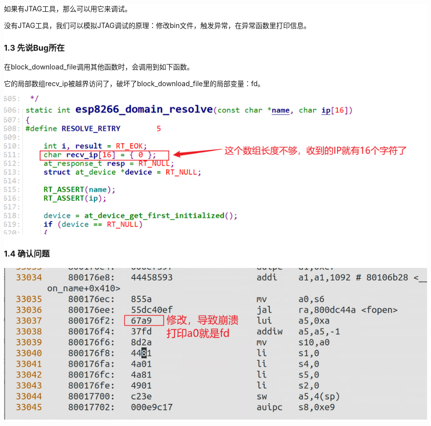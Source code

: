 如果有JTAG工具，那么可以用它来调试。

没有JTAG工具，我们可以模拟JTAG调试的原理：修改bin文件，触发异常，在异常函数里打印信息。



### 1.3 先说Bug所在

在block_download_file调用其他函数时，会调用到如下函数。

它的局部数组recv_ip被越界访问了，破坏了block_download_file里的局部变量：fd。



![image-20221014105235379](pic/05_bug_place.png)



### 1.4 确认问题

![image-20221014143024056](pic/21_confirm_fd.png)
